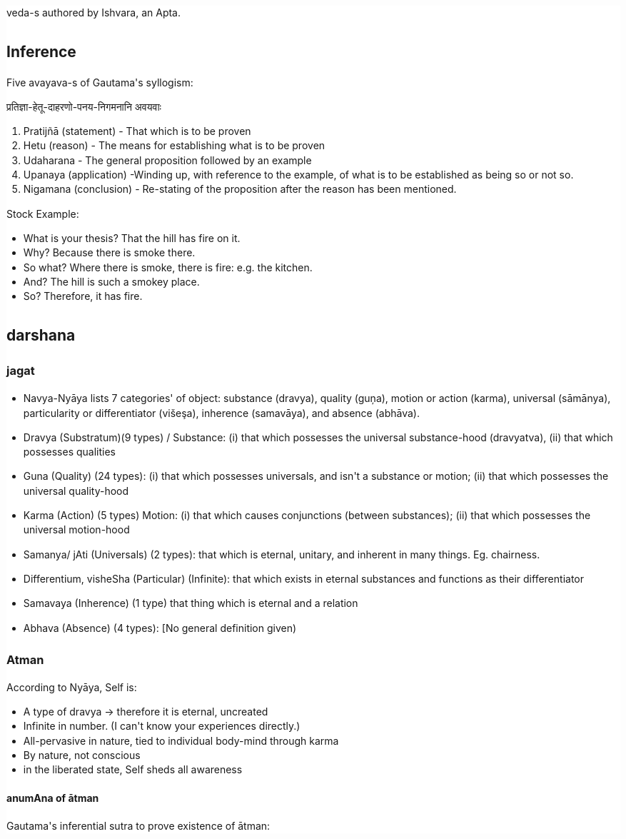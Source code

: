 veda-s authored by Ishvara, an Apta.

## Inference
Five avayava-s of Gautama's syllogism:

प्रतिज्ञा-हेतू-दाहरणो-पनय-निगमनानि अवयवाः

1. Pratijñā (statement) - That which is to be proven
2. Hetu (reason) - The means for establishing what is to be proven
3. Udaharana - The general proposition followed by an example
4. Upanaya (application) -Winding up, with reference to the example, of what is to be
   established as being so or not so.
5. Nigamana (conclusion) - Re-stating of the proposition after the reason has been mentioned.

Stock Example:

- What is your thesis? That the hill has fire on it.
- Why? Because there is smoke there.
- So what? Where there is smoke, there is fire: e.g. the kitchen.
- And? The hill is such a smokey place.
- So? Therefore, it has fire.

## darshana
### jagat
- Navya-Nyāya lists 7 categories' of object: substance (dravya), quality (guņa), motion or action (karma), universal (sāmānya), particularity or differentiator (višeşa), inherence (samavāya), and absence (abhāva).

- Dravya (Substratum)(9 types) / Substance: (i) that which possesses the universal substance-hood (dravyatva), (ii) that which possesses qualities
- Guna (Quality) (24 types): (i) that which possesses universals, and isn't a substance or motion; (ii) that which possesses the universal quality-hood
- Karma (Action) (5 types) Motion: (i) that which causes conjunctions (between substances); (ii) that which possesses the universal motion-hood
- Samanya/ jAti (Universals) (2 types): that which is eternal, unitary, and inherent in many things. Eg. chairness.
- Differentium, visheSha (Particular) (Infinite): that which exists in eternal substances and functions as their differentiator 
- Samavaya (Inherence) (1 type) that thing which is eternal and a relation 
- Abhava (Absence) (4 types): [No general definition given)

### Atman

According to Nyāya, Self is:

- A type of dravya -> therefore it is eternal, uncreated 
- Infinite in number. (I can't know your experiences directly.) 
- All-pervasive in nature, tied to individual body-mind through karma 
- By nature, not conscious 
- in the liberated state, Self sheds all awareness

#### anumAna of ātman
Gautama's inferential sutra to prove existence of ātman:
